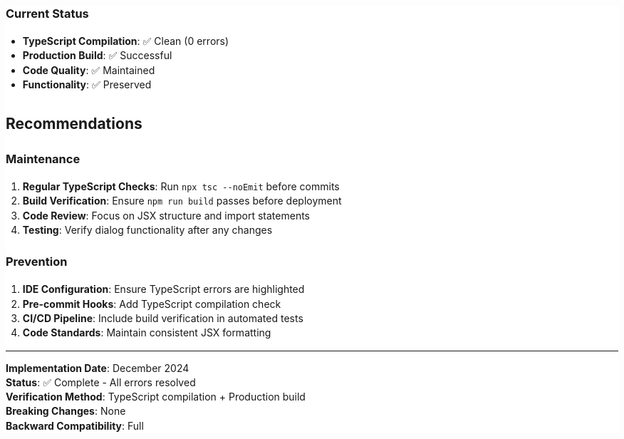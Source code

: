 ### Current Status
- **TypeScript Compilation**: ✅ Clean (0 errors)
- **Production Build**: ✅ Successful
- **Code Quality**: ✅ Maintained
- **Functionality**: ✅ Preserved

## Recommendations

### Maintenance
1. **Regular TypeScript Checks**: Run `npx tsc --noEmit` before commits
2. **Build Verification**: Ensure `npm run build` passes before deployment
3. **Code Review**: Focus on JSX structure and import statements
4. **Testing**: Verify dialog functionality after any changes

### Prevention
1. **IDE Configuration**: Ensure TypeScript errors are highlighted
2. **Pre-commit Hooks**: Add TypeScript compilation check
3. **CI/CD Pipeline**: Include build verification in automated tests
4. **Code Standards**: Maintain consistent JSX formatting

---

**Implementation Date**: December 2024  
**Status**: ✅ Complete - All errors resolved  
**Verification Method**: TypeScript compilation + Production build  
**Breaking Changes**: None  
**Backward Compatibility**: Full